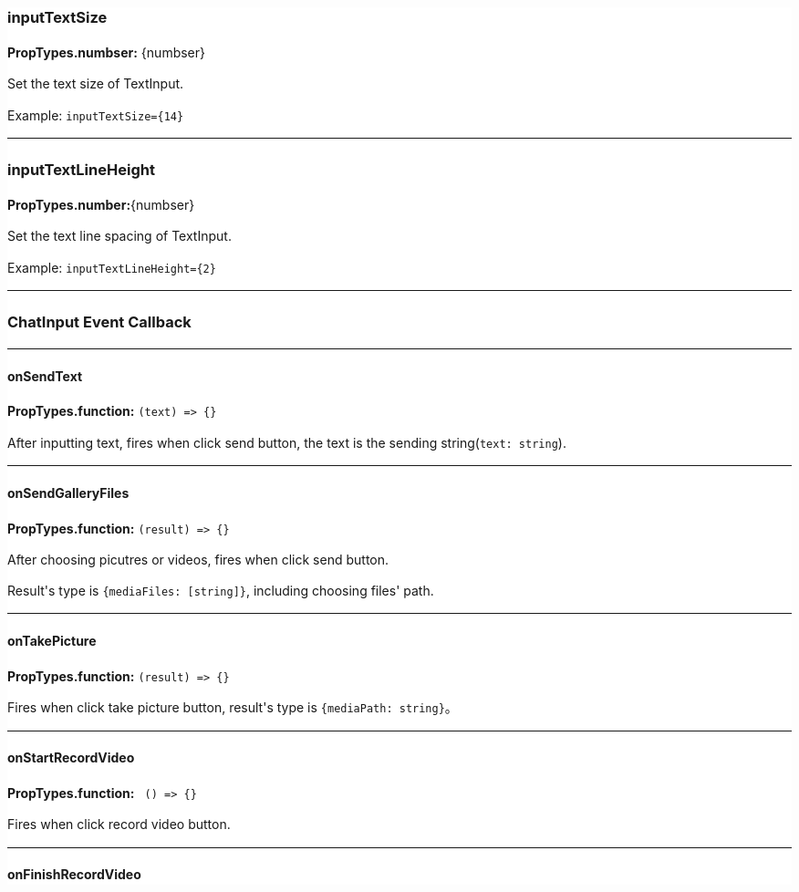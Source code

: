 ### inputTextSize

**PropTypes.numbser:** {numbser}

Set the text size of TextInput.

Example: `inputTextSize={14}`

***

### inputTextLineHeight

**PropTypes.number:**{numbser}

Set the text line spacing of TextInput.

Example: `inputTextLineHeight={2}`

------

### ChatInput Event Callback

------

#### onSendText

**PropTypes.function:** ```(text) => {}```

After inputting text, fires when click send button, the text is the sending string(`text: string`).

------

#### onSendGalleryFiles

**PropTypes.function:** ```(result) => {}```

After choosing picutres or videos, fires when click send button.

 Result's type is ```{mediaFiles: [string]}```, including choosing files' path.

------

#### onTakePicture

**PropTypes.function:** ```(result) => {}```

Fires when click take picture button, result's type is ```{mediaPath: string}```。

------

#### onStartRecordVideo

**PropTypes.function:** ``` () => {}```

Fires when click record video button.

------

#### onFinishRecordVideo
